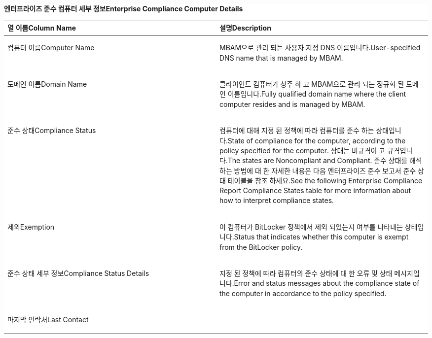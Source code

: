 

**<span data-ttu-id="5bc0c-141">엔터프라이즈 준수 컴퓨터 세부 정보</span><span class="sxs-lookup"><span data-stu-id="5bc0c-141">Enterprise Compliance Computer Details</span></span>**

<table>
<colgroup>
<col width="50%" />
<col width="50%" />
</colgroup>
<thead>
<tr class="header">
<th align="left"><span data-ttu-id="5bc0c-142">열 이름</span><span class="sxs-lookup"><span data-stu-id="5bc0c-142">Column Name</span></span></th>
<th align="left"><span data-ttu-id="5bc0c-143">설명</span><span class="sxs-lookup"><span data-stu-id="5bc0c-143">Description</span></span></th>
</tr>
</thead>
<tbody>
<tr class="odd">
<td align="left"><p><span data-ttu-id="5bc0c-144">컴퓨터 이름</span><span class="sxs-lookup"><span data-stu-id="5bc0c-144">Computer Name</span></span></p></td>
<td align="left"><p><span data-ttu-id="5bc0c-145">MBAM으로 관리 되는 사용자 지정 DNS 이름입니다.</span><span class="sxs-lookup"><span data-stu-id="5bc0c-145">User-specified DNS name that is managed by MBAM.</span></span></p></td>
</tr>
<tr class="even">
<td align="left"><p><span data-ttu-id="5bc0c-146">도메인 이름</span><span class="sxs-lookup"><span data-stu-id="5bc0c-146">Domain Name</span></span></p></td>
<td align="left"><p><span data-ttu-id="5bc0c-147">클라이언트 컴퓨터가 상주 하 고 MBAM으로 관리 되는 정규화 된 도메인 이름입니다.</span><span class="sxs-lookup"><span data-stu-id="5bc0c-147">Fully qualified domain name where the client computer resides and is managed by MBAM.</span></span></p></td>
</tr>
<tr class="odd">
<td align="left"><p><span data-ttu-id="5bc0c-148">준수 상태</span><span class="sxs-lookup"><span data-stu-id="5bc0c-148">Compliance Status</span></span></p></td>
<td align="left"><p><span data-ttu-id="5bc0c-149">컴퓨터에 대해 지정 된 정책에 따라 컴퓨터를 준수 하는 상태입니다.</span><span class="sxs-lookup"><span data-stu-id="5bc0c-149">State of compliance for the computer, according to the policy specified for the computer.</span></span> <span data-ttu-id="5bc0c-150">상태는 비규격이 고 규격입니다.</span><span class="sxs-lookup"><span data-stu-id="5bc0c-150">The states are Noncompliant and Compliant.</span></span> <span data-ttu-id="5bc0c-151">준수 상태를 해석 하는 방법에 대 한 자세한 내용은 다음 엔터프라이즈 준수 보고서 준수 상태 테이블을 참조 하세요.</span><span class="sxs-lookup"><span data-stu-id="5bc0c-151">See the following Enterprise Compliance Report Compliance States table for more information about how to interpret compliance states.</span></span></p></td>
</tr>
<tr class="even">
<td align="left"><p><span data-ttu-id="5bc0c-152">제외</span><span class="sxs-lookup"><span data-stu-id="5bc0c-152">Exemption</span></span></p></td>
<td align="left"><p><span data-ttu-id="5bc0c-153">이 컴퓨터가 BitLocker 정책에서 제외 되었는지 여부를 나타내는 상태입니다.</span><span class="sxs-lookup"><span data-stu-id="5bc0c-153">Status that indicates whether this computer is exempt from the BitLocker policy.</span></span></p></td>
</tr>
<tr class="odd">
<td align="left"><p><span data-ttu-id="5bc0c-154">준수 상태 세부 정보</span><span class="sxs-lookup"><span data-stu-id="5bc0c-154">Compliance Status Details</span></span></p></td>
<td align="left"><p><span data-ttu-id="5bc0c-155">지정 된 정책에 따라 컴퓨터의 준수 상태에 대 한 오류 및 상태 메시지입니다.</span><span class="sxs-lookup"><span data-stu-id="5bc0c-155">Error and status messages about the compliance state of the computer in accordance to the policy specified.</span></span></p></td>
</tr>
<tr class="even">
<td align="left"><p><span data-ttu-id="5bc0c-156">마지막 연락처</span><span class="sxs-lookup"><span data-stu-id="5bc0c-156">Last Contact</span></span></p></td>